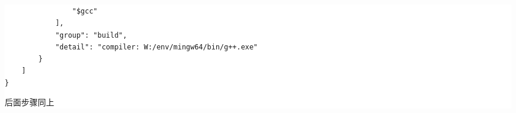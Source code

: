 ```
                "$gcc"
            ],
            "group": "build",
            "detail": "compiler: W:/env/mingw64/bin/g++.exe"
        }
    ]
}
```

后面步骤同上